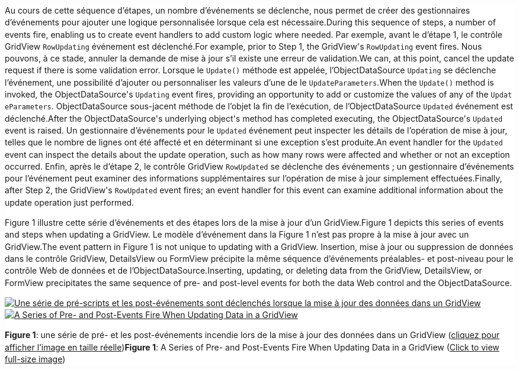 <span data-ttu-id="9d917-116">Au cours de cette séquence d’étapes, un nombre d’événements se déclenche, nous permet de créer des gestionnaires d’événements pour ajouter une logique personnalisée lorsque cela est nécessaire.</span><span class="sxs-lookup"><span data-stu-id="9d917-116">During this sequence of steps, a number of events fire, enabling us to create event handlers to add custom logic where needed.</span></span> <span data-ttu-id="9d917-117">Par exemple, avant le d’étape 1, le contrôle GridView `RowUpdating` événement est déclenché.</span><span class="sxs-lookup"><span data-stu-id="9d917-117">For example, prior to Step 1, the GridView's `RowUpdating` event fires.</span></span> <span data-ttu-id="9d917-118">Nous pouvons, à ce stade, annuler la demande de mise à jour s’il existe une erreur de validation.</span><span class="sxs-lookup"><span data-stu-id="9d917-118">We can, at this point, cancel the update request if there is some validation error.</span></span> <span data-ttu-id="9d917-119">Lorsque le `Update()` méthode est appelée, l’ObjectDataSource `Updating` se déclenche l’événement, une possibilité d’ajouter ou personnaliser les valeurs d’une de le `UpdateParameters`.</span><span class="sxs-lookup"><span data-stu-id="9d917-119">When the `Update()` method is invoked, the ObjectDataSource's `Updating` event fires, providing an opportunity to add or customize the values of any of the `UpdateParameters`.</span></span> <span data-ttu-id="9d917-120">ObjectDataSource sous-jacent méthode de l’objet la fin de l’exécution, de l’ObjectDataSource `Updated` événement est déclenché.</span><span class="sxs-lookup"><span data-stu-id="9d917-120">After the ObjectDataSource's underlying object's method has completed executing, the ObjectDataSource's `Updated` event is raised.</span></span> <span data-ttu-id="9d917-121">Un gestionnaire d’événements pour le `Updated` événement peut inspecter les détails de l’opération de mise à jour, telles que le nombre de lignes ont été affecté et en déterminant si une exception s’est produite.</span><span class="sxs-lookup"><span data-stu-id="9d917-121">An event handler for the `Updated` event can inspect the details about the update operation, such as how many rows were affected and whether or not an exception occurred.</span></span> <span data-ttu-id="9d917-122">Enfin, après le d’étape 2, le contrôle GridView `RowUpdated` se déclenche des événements ; un gestionnaire d’événements pour l’événement peut examiner des informations supplémentaires sur l’opération de mise à jour simplement effectuées.</span><span class="sxs-lookup"><span data-stu-id="9d917-122">Finally, after Step 2, the GridView's `RowUpdated` event fires; an event handler for this event can examine additional information about the update operation just performed.</span></span>

<span data-ttu-id="9d917-123">Figure 1 illustre cette série d’événements et des étapes lors de la mise à jour d’un GridView.</span><span class="sxs-lookup"><span data-stu-id="9d917-123">Figure 1 depicts this series of events and steps when updating a GridView.</span></span> <span data-ttu-id="9d917-124">Le modèle d’événement dans la Figure 1 n’est pas propre à la mise à jour avec un GridView.</span><span class="sxs-lookup"><span data-stu-id="9d917-124">The event pattern in Figure 1 is not unique to updating with a GridView.</span></span> <span data-ttu-id="9d917-125">Insertion, mise à jour ou suppression de données dans le contrôle GridView, DetailsView ou FormView précipite la même séquence d’événements préalables- et post-niveau pour le contrôle Web de données et de l’ObjectDataSource.</span><span class="sxs-lookup"><span data-stu-id="9d917-125">Inserting, updating, or deleting data from the GridView, DetailsView, or FormView precipitates the same sequence of pre- and post-level events for both the data Web control and the ObjectDataSource.</span></span>


<span data-ttu-id="9d917-126">[![Une série de pré-scripts et les post-événements sont déclenchés lorsque la mise à jour des données dans un GridView](examining-the-events-associated-with-inserting-updating-and-deleting-vb/_static/image2.png)](examining-the-events-associated-with-inserting-updating-and-deleting-vb/_static/image1.png)</span><span class="sxs-lookup"><span data-stu-id="9d917-126">[![A Series of Pre- and Post-Events Fire When Updating Data in a GridView](examining-the-events-associated-with-inserting-updating-and-deleting-vb/_static/image2.png)](examining-the-events-associated-with-inserting-updating-and-deleting-vb/_static/image1.png)</span></span>

<span data-ttu-id="9d917-127">**Figure 1**: une série de pré- et les post-événements incendie lors de la mise à jour des données dans un GridView ([cliquez pour afficher l’image en taille réelle](examining-the-events-associated-with-inserting-updating-and-deleting-vb/_static/image3.png))</span><span class="sxs-lookup"><span data-stu-id="9d917-127">**Figure 1**: A Series of Pre- and Post-Events Fire When Updating Data in a GridView ([Click to view full-size image](examining-the-events-associated-with-inserting-updating-and-deleting-vb/_static/image3.png))</span></span>
